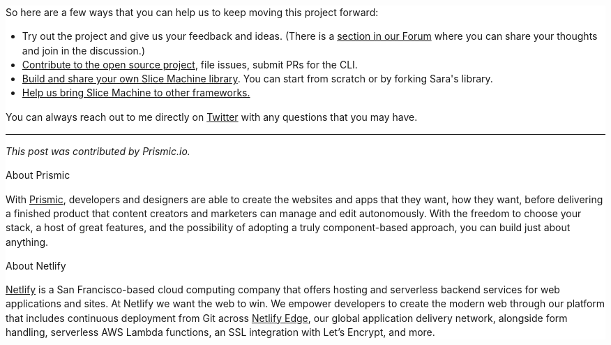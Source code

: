 So here are a few ways that you can help us to keep moving this project forward:

- Try out the project and give us your feedback and ideas. (There is a [section in our Forum](https://community.prismic.io/t/about-the-slice-machine-category/539) where you can share your thoughts and join in the discussion.)
- [Contribute to the open source project](https://github.com/prismicio/prismic-cli), file issues, submit PRs for the CLI.
- [Build and share your own Slice Machine library](https://github.com/prismicio/vue-essential-slices). You can start from scratch or by forking Sara's library.
- [Help us bring Slice Machine to other frameworks.](https://community.prismic.io/t/about-the-other-frameworks-category/543)

You can always reach out to me directly on [Twitter](https://twitter.com/hypervillain) with any questions that you may have.

---

*This post was contributed by Prismic.io.*

About Prismic

With [Prismic](https://prismic.io/), developers and designers are able to create the websites and apps that they want, how they want, before delivering a finished product that content creators and marketers can manage and edit autonomously. With the freedom to choose your stack, a host of great features, and the possibility of adopting a truly component-based approach, you can build just about anything.

About Netlify

[Netlify](https://www.netlify.com/) is a San Francisco-based cloud computing company that offers hosting and serverless backend services for web applications and sites. At Netlify we want the web to win. We empower developers to create the modern web through our platform that includes continuous deployment from Git across [Netlify Edge](https://www.netlify.com/products/edge/), our global application delivery network, alongside form handling, serverless AWS Lambda functions, an SSL integration with Let’s Encrypt, and more.